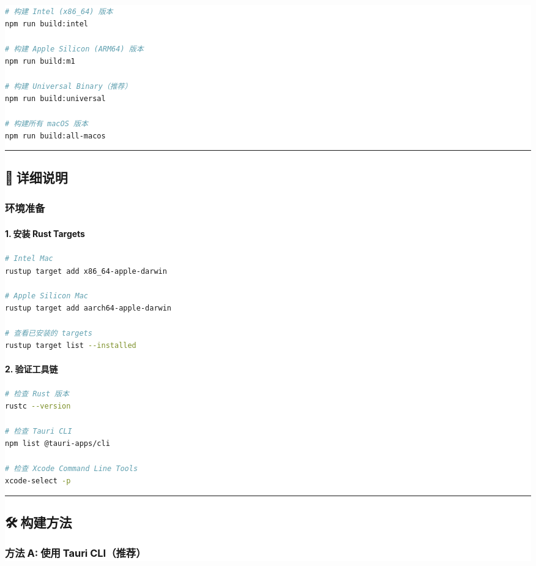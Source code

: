 ```bash
# 构建 Intel (x86_64) 版本
npm run build:intel

# 构建 Apple Silicon (ARM64) 版本
npm run build:m1

# 构建 Universal Binary（推荐）
npm run build:universal

# 构建所有 macOS 版本
npm run build:all-macos
```

---

## 📖 详细说明

### 环境准备

#### 1. 安装 Rust Targets

```bash
# Intel Mac
rustup target add x86_64-apple-darwin

# Apple Silicon Mac
rustup target add aarch64-apple-darwin

# 查看已安装的 targets
rustup target list --installed
```

#### 2. 验证工具链

```bash
# 检查 Rust 版本
rustc --version

# 检查 Tauri CLI
npm list @tauri-apps/cli

# 检查 Xcode Command Line Tools
xcode-select -p
```

---

## 🛠️ 构建方法

### 方法 A: 使用 Tauri CLI（推荐）
